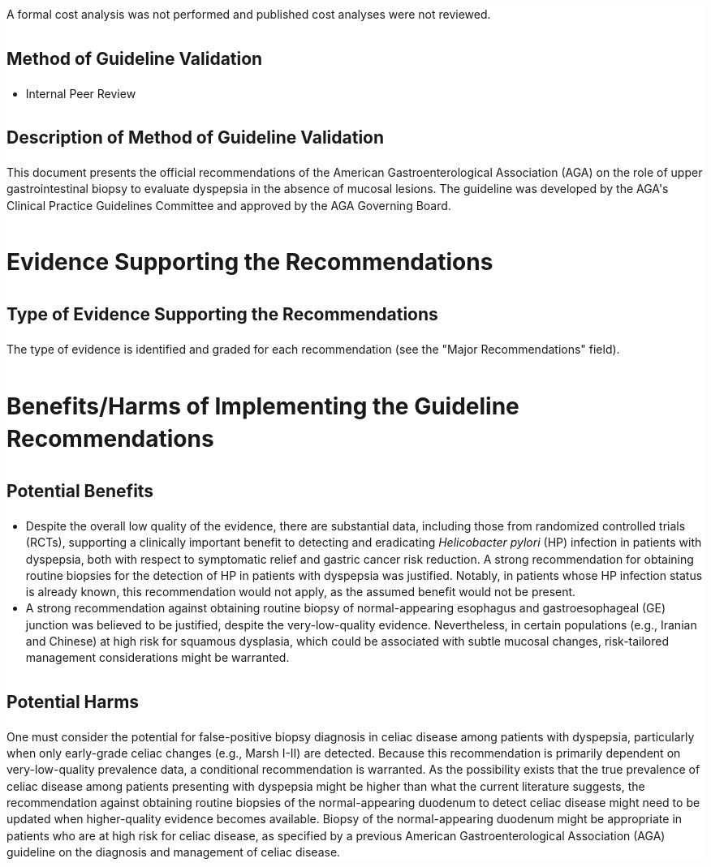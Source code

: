 A formal cost analysis was not performed and published cost analyses were not reviewed.

## Method of Guideline Validation

- Internal Peer Review

## Description of Method of Guideline Validation



This document presents the official recommendations of the American Gastroenterological Association (AGA) on the role of upper gastrointestinal biopsy to evaluate dyspepsia in the absence of mucosal lesions. The guideline was developed by the AGA's Clinical Practice Guidelines Committee and approved by the AGA Governing Board.

# Evidence Supporting the Recommendations

## Type of Evidence Supporting the Recommendations



The type of evidence is identified and graded for each recommendation (see the "Major Recommendations" field).

# Benefits/Harms of Implementing the Guideline Recommendations

## Potential Benefits



  * Despite the overall low quality of the evidence, there are substantial data, including those from randomized controlled trials (RCTs), supporting a clinically important benefit to detecting and eradicating _Helicobacter pylori_ (HP) infection in patients with dyspepsia, both with respect to symptomatic relief and gastric cancer risk reduction. A strong recommendation for obtaining routine biopsies for the detection of HP in patients with dyspepsia was justified. Notably, in patients whose HP infection status is already known, this recommendation would not apply, as the assumed benefit would not be present. 
  * A strong recommendation against obtaining routine biopsy of normal-appearing esophagus and gastroesophageal (GE) junction was believed to be justified, despite the very-low-quality evidence. Nevertheless, in certain populations (e.g., Iranian and Chinese) at high risk for squamous dysplasia, which could be associated with subtle mucosal changes, risk-tailored management considerations might be warranted. 



## Potential Harms



One must consider the potential for false-positive biopsy diagnosis in celiac disease among patients with dyspepsia, particularly when only early-grade celiac changes (e.g., Marsh I-II) are detected. Because this recommendation is primarily dependent on very-low-quality prevalence data, a conditional recommendation is warranted. As the possibility exists that the true prevalence of celiac disease among patients presenting with dyspepsia might be higher than what the current literature suggests, the recommendation against obtaining routine biopsies of the normal-appearing duodenum to detect celiac disease might need to be updated when higher-quality evidence becomes available. Biopsy of the normal-appearing duodenum might be appropriate in patients who are at high risk for celiac disease, as specified by a previous American Gastroenterological Association (AGA) guideline on the diagnosis and management of celiac disease.
